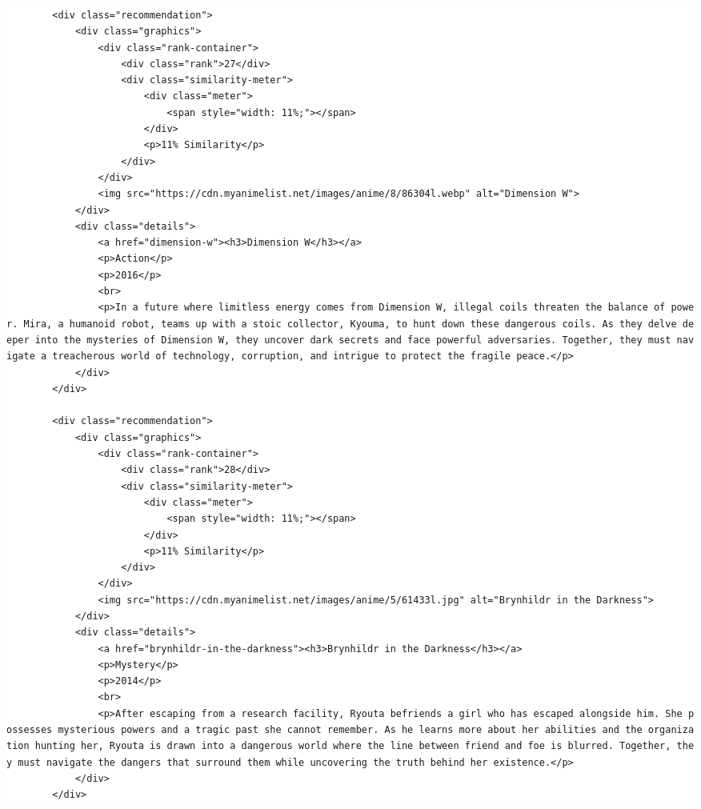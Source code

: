             <div class="recommendation">
                <div class="graphics">
                    <div class="rank-container">
                        <div class="rank">27</div>
                        <div class="similarity-meter">
                            <div class="meter">
                                <span style="width: 11%;"></span>
                            </div>
                            <p>11% Similarity</p>
                        </div>
                    </div>
                    <img src="https://cdn.myanimelist.net/images/anime/8/86304l.webp" alt="Dimension W">
                </div>
                <div class="details">
                    <a href="dimension-w"><h3>Dimension W</h3></a>
                    <p>Action</p>
                    <p>2016</p>
                    <br>
                    <p>In a future where limitless energy comes from Dimension W, illegal coils threaten the balance of power. Mira, a humanoid robot, teams up with a stoic collector, Kyouma, to hunt down these dangerous coils. As they delve deeper into the mysteries of Dimension W, they uncover dark secrets and face powerful adversaries. Together, they must navigate a treacherous world of technology, corruption, and intrigue to protect the fragile peace.</p>
                </div>
            </div>

            <div class="recommendation">
                <div class="graphics">
                    <div class="rank-container">
                        <div class="rank">28</div>
                        <div class="similarity-meter">
                            <div class="meter">
                                <span style="width: 11%;"></span>
                            </div>
                            <p>11% Similarity</p>
                        </div>
                    </div>
                    <img src="https://cdn.myanimelist.net/images/anime/5/61433l.jpg" alt="Brynhildr in the Darkness">
                </div>
                <div class="details">
                    <a href="brynhildr-in-the-darkness"><h3>Brynhildr in the Darkness</h3></a>
                    <p>Mystery</p>
                    <p>2014</p>
                    <br>
                    <p>After escaping from a research facility, Ryouta befriends a girl who has escaped alongside him. She possesses mysterious powers and a tragic past she cannot remember. As he learns more about her abilities and the organization hunting her, Ryouta is drawn into a dangerous world where the line between friend and foe is blurred. Together, they must navigate the dangers that surround them while uncovering the truth behind her existence.</p>
                </div>
            </div>
